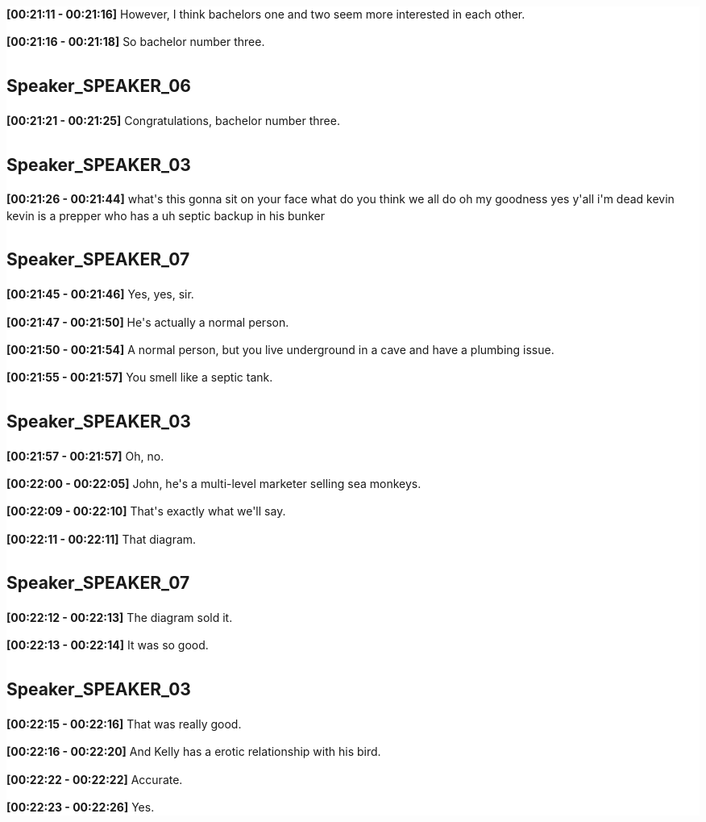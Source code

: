 **[00:21:11 - 00:21:16]** However, I think bachelors one and two seem more interested in each other.

**[00:21:16 - 00:21:18]** So bachelor number three.


## Speaker_SPEAKER_06

**[00:21:21 - 00:21:25]** Congratulations, bachelor number three.


## Speaker_SPEAKER_03

**[00:21:26 - 00:21:44]** what's this gonna sit on your face what do you think we all do oh my goodness yes y'all i'm dead kevin kevin is a prepper who has a uh septic backup in his bunker


## Speaker_SPEAKER_07

**[00:21:45 - 00:21:46]** Yes, yes, sir.

**[00:21:47 - 00:21:50]** He's actually a normal person.

**[00:21:50 - 00:21:54]** A normal person, but you live underground in a cave and have a plumbing issue.

**[00:21:55 - 00:21:57]** You smell like a septic tank.


## Speaker_SPEAKER_03

**[00:21:57 - 00:21:57]** Oh, no.

**[00:22:00 - 00:22:05]** John, he's a multi-level marketer selling sea monkeys.

**[00:22:09 - 00:22:10]** That's exactly what we'll say.

**[00:22:11 - 00:22:11]** That diagram.


## Speaker_SPEAKER_07

**[00:22:12 - 00:22:13]** The diagram sold it.

**[00:22:13 - 00:22:14]** It was so good.


## Speaker_SPEAKER_03

**[00:22:15 - 00:22:16]** That was really good.

**[00:22:16 - 00:22:20]** And Kelly has a erotic relationship with his bird.

**[00:22:22 - 00:22:22]** Accurate.

**[00:22:23 - 00:22:26]** Yes.


